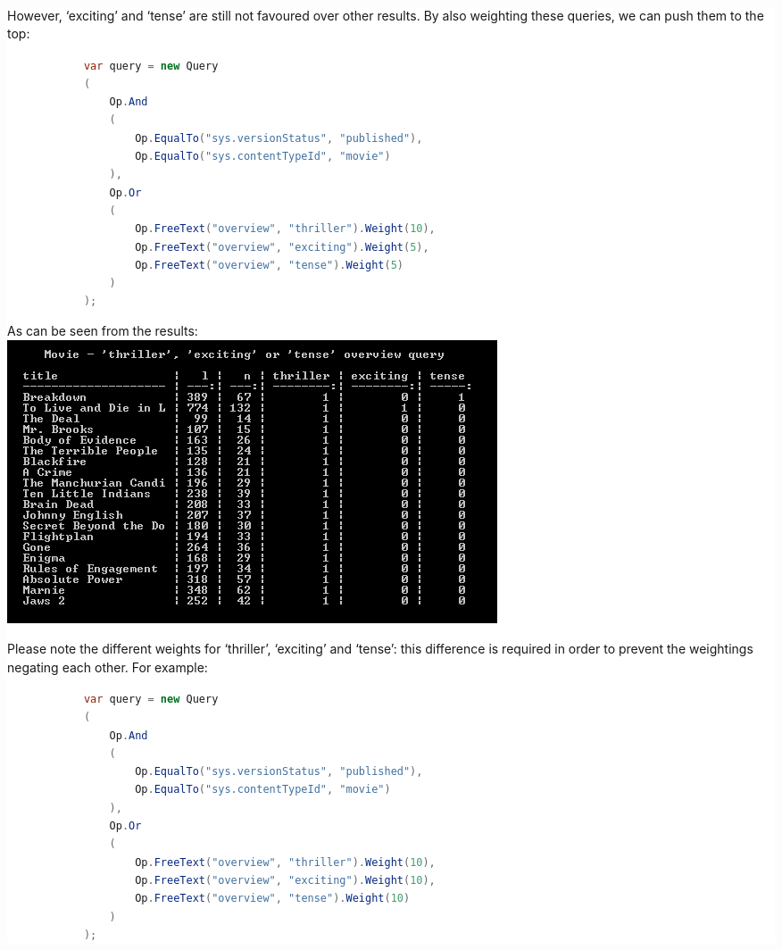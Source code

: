 However, ‘exciting’ and ‘tense’ are still not favoured over other results. By also weighting these queries, we can push them to the top:
```cs
            var query = new Query
            (
                Op.And
                (
                    Op.EqualTo("sys.versionStatus", "published"),
                    Op.EqualTo("sys.contentTypeId", "movie")
                ),
                Op.Or
                (
                    Op.FreeText("overview", "thriller").Weight(10),
                    Op.FreeText("overview", "exciting").Weight(5),
                    Op.FreeText("overview", "tense").Weight(5)
                )
            );

```
As can be seen from the results:  
![All weighted terms query](/images/term-search-all-weighted.png)


Please note the different weights for ‘thriller’, ‘exciting’ and ‘tense’: this difference is required in order to prevent the weightings negating each other. For example:  
```cs
            var query = new Query
            (
                Op.And
                (
                    Op.EqualTo("sys.versionStatus", "published"),
                    Op.EqualTo("sys.contentTypeId", "movie")
                ),
                Op.Or
                (
                    Op.FreeText("overview", "thriller").Weight(10),
                    Op.FreeText("overview", "exciting").Weight(10),
                    Op.FreeText("overview", "tense").Weight(10)
                )
            );
```
